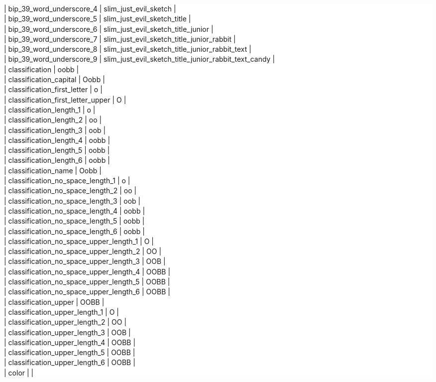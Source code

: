 | bip_39_word_underscore_4 | slim_just_evil_sketch |  
| bip_39_word_underscore_5 | slim_just_evil_sketch_title |  
| bip_39_word_underscore_6 | slim_just_evil_sketch_title_junior |  
| bip_39_word_underscore_7 | slim_just_evil_sketch_title_junior_rabbit |  
| bip_39_word_underscore_8 | slim_just_evil_sketch_title_junior_rabbit_text |  
| bip_39_word_underscore_9 | slim_just_evil_sketch_title_junior_rabbit_text_candy |  
| classification | oobb |  
| classification_capital | Oobb |  
| classification_first_letter | o |  
| classification_first_letter_upper | O |  
| classification_length_1 | o |  
| classification_length_2 | oo |  
| classification_length_3 | oob |  
| classification_length_4 | oobb |  
| classification_length_5 | oobb |  
| classification_length_6 | oobb |  
| classification_name | Oobb |  
| classification_no_space_length_1 | o |  
| classification_no_space_length_2 | oo |  
| classification_no_space_length_3 | oob |  
| classification_no_space_length_4 | oobb |  
| classification_no_space_length_5 | oobb |  
| classification_no_space_length_6 | oobb |  
| classification_no_space_upper_length_1 | O |  
| classification_no_space_upper_length_2 | OO |  
| classification_no_space_upper_length_3 | OOB |  
| classification_no_space_upper_length_4 | OOBB |  
| classification_no_space_upper_length_5 | OOBB |  
| classification_no_space_upper_length_6 | OOBB |  
| classification_upper | OOBB |  
| classification_upper_length_1 | O |  
| classification_upper_length_2 | OO |  
| classification_upper_length_3 | OOB |  
| classification_upper_length_4 | OOBB |  
| classification_upper_length_5 | OOBB |  
| classification_upper_length_6 | OOBB |  
| color |  |  
